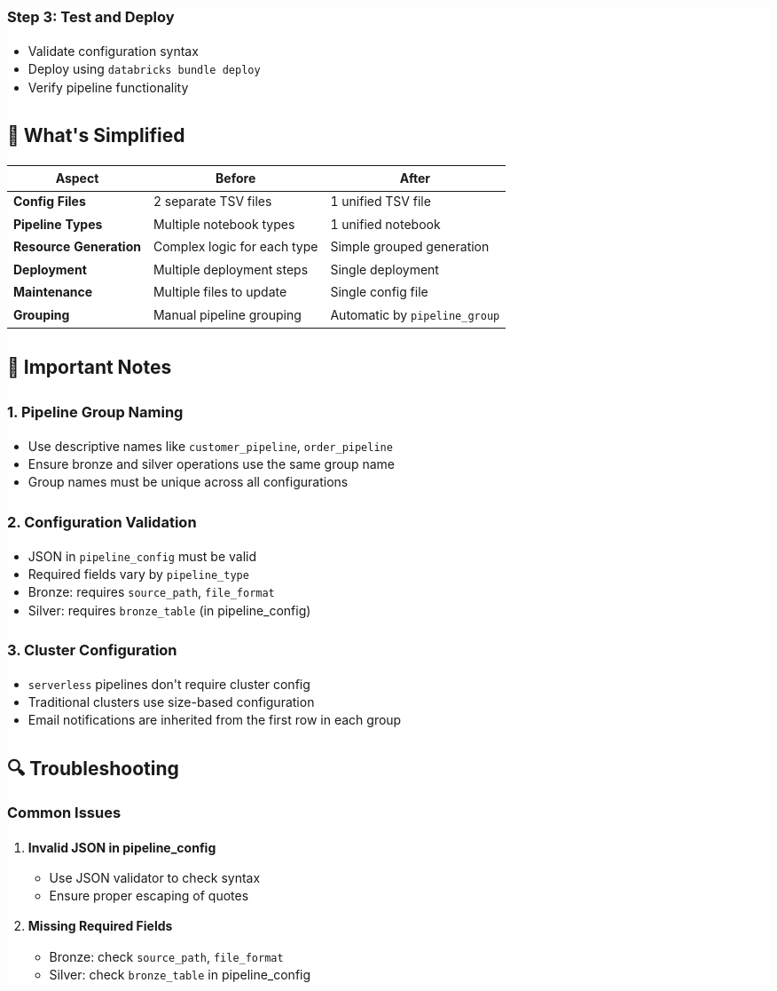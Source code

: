 ### Step 3: Test and Deploy
- Validate configuration syntax
- Deploy using `databricks bundle deploy`
- Verify pipeline functionality

## 🎉 What's Simplified

| Aspect | Before | After |
|--------|--------|-------|
| **Config Files** | 2 separate TSV files | 1 unified TSV file |
| **Pipeline Types** | Multiple notebook types | 1 unified notebook |
| **Resource Generation** | Complex logic for each type | Simple grouped generation |
| **Deployment** | Multiple deployment steps | Single deployment |
| **Maintenance** | Multiple files to update | Single config file |
| **Grouping** | Manual pipeline grouping | Automatic by `pipeline_group` |

## 🚨 Important Notes

### 1. **Pipeline Group Naming**
- Use descriptive names like `customer_pipeline`, `order_pipeline`
- Ensure bronze and silver operations use the same group name
- Group names must be unique across all configurations

### 2. **Configuration Validation**
- JSON in `pipeline_config` must be valid
- Required fields vary by `pipeline_type`
- Bronze: requires `source_path`, `file_format`
- Silver: requires `bronze_table` (in pipeline_config)

### 3. **Cluster Configuration**
- `serverless` pipelines don't require cluster config
- Traditional clusters use size-based configuration
- Email notifications are inherited from the first row in each group

## 🔍 Troubleshooting

### Common Issues

1. **Invalid JSON in pipeline_config**
   - Use JSON validator to check syntax
   - Ensure proper escaping of quotes

2. **Missing Required Fields**
   - Bronze: check `source_path`, `file_format`
   - Silver: check `bronze_table` in pipeline_config
